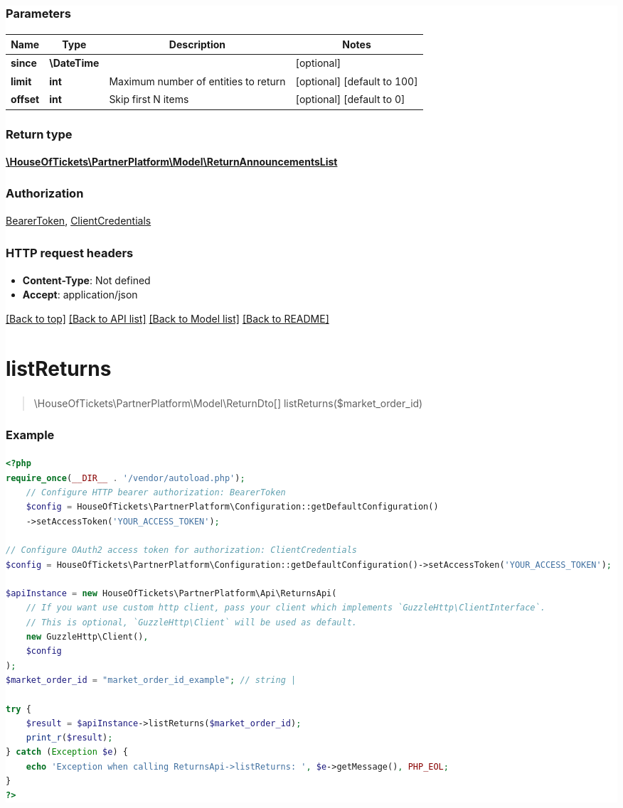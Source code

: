 ### Parameters

Name | Type | Description  | Notes
------------- | ------------- | ------------- | -------------
 **since** | **\DateTime**|  | [optional]
 **limit** | **int**| Maximum number of entities to return | [optional] [default to 100]
 **offset** | **int**| Skip first N items | [optional] [default to 0]

### Return type

[**\HouseOfTickets\PartnerPlatform\Model\ReturnAnnouncementsList**](../Model/ReturnAnnouncementsList.md)

### Authorization

[BearerToken](../../README.md#BearerToken), [ClientCredentials](../../README.md#ClientCredentials)

### HTTP request headers

 - **Content-Type**: Not defined
 - **Accept**: application/json

[[Back to top]](#) [[Back to API list]](../../README.md#documentation-for-api-endpoints) [[Back to Model list]](../../README.md#documentation-for-models) [[Back to README]](../../README.md)

# **listReturns**
> \HouseOfTickets\PartnerPlatform\Model\ReturnDto[] listReturns($market_order_id)



### Example
```php
<?php
require_once(__DIR__ . '/vendor/autoload.php');
    // Configure HTTP bearer authorization: BearerToken
    $config = HouseOfTickets\PartnerPlatform\Configuration::getDefaultConfiguration()
    ->setAccessToken('YOUR_ACCESS_TOKEN');

// Configure OAuth2 access token for authorization: ClientCredentials
$config = HouseOfTickets\PartnerPlatform\Configuration::getDefaultConfiguration()->setAccessToken('YOUR_ACCESS_TOKEN');

$apiInstance = new HouseOfTickets\PartnerPlatform\Api\ReturnsApi(
    // If you want use custom http client, pass your client which implements `GuzzleHttp\ClientInterface`.
    // This is optional, `GuzzleHttp\Client` will be used as default.
    new GuzzleHttp\Client(),
    $config
);
$market_order_id = "market_order_id_example"; // string | 

try {
    $result = $apiInstance->listReturns($market_order_id);
    print_r($result);
} catch (Exception $e) {
    echo 'Exception when calling ReturnsApi->listReturns: ', $e->getMessage(), PHP_EOL;
}
?>
```
